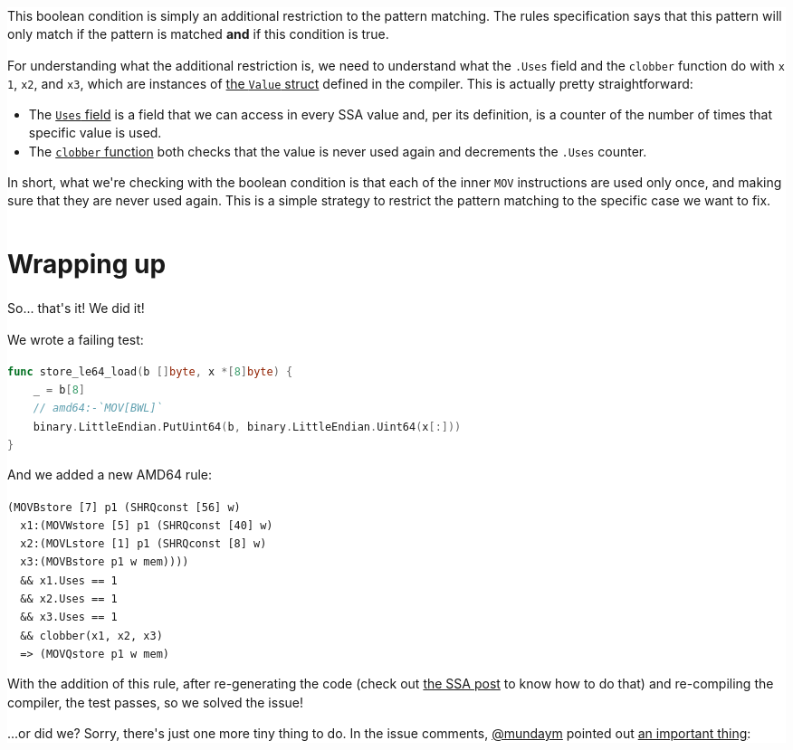 This boolean condition is simply an additional restriction to the pattern matching. The rules specification says that this pattern will only match if the pattern is matched **and** if this condition is true.

For understanding what the additional restriction is, we need to understand what the `.Uses` field and the `clobber` function do with `x1`, `x2`, and `x3`, which are instances of [the `Value` struct](https://github.com/golang/go/blob/bf48163e8f2b604f3b9e83951e331cd11edd8495/src/cmd/compile/internal/ssa/value.go#L17-L63) defined in the compiler. This is actually pretty straightforward:

-   The [`Uses` field](https://github.com/golang/go/blob/bf48163e8f2b604f3b9e83951e331cd11edd8495/src/cmd/compile/internal/ssa/value.go#L51-L52) is a field that we can access in every SSA value and, per its definition, is a counter of the number of times that specific value is used.
-   The [`clobber` function](https://github.com/golang/go/blob/bf48163e8f2b604f3b9e83951e331cd11edd8495/src/cmd/compile/internal/ssa/rewrite.go#L935-L945) both checks that the value is never used again and decrements the `.Uses` counter.

In short, what we're checking with the boolean condition is that each of the inner `MOV` instructions are used only once, and making sure that they are never used again. This is a simple strategy to restrict the pattern matching to the specific case we want to fix.

# Wrapping up

So... that's it! We did it!

We wrote a failing test:

```go
func store_le64_load(b []byte, x *[8]byte) {
	_ = b[8]
	// amd64:-`MOV[BWL]`
	binary.LittleEndian.PutUint64(b, binary.LittleEndian.Uint64(x[:]))
}
```

And we added a new AMD64 rule:

```
(MOVBstore [7] p1 (SHRQconst [56] w)
  x1:(MOVWstore [5] p1 (SHRQconst [40] w)
  x2:(MOVLstore [1] p1 (SHRQconst [8] w)
  x3:(MOVBstore p1 w mem))))
  && x1.Uses == 1
  && x2.Uses == 1
  && x3.Uses == 1
  && clobber(x1, x2, x3)
  => (MOVQstore p1 w mem)
```

With the addition of this rule, after re-generating the code (check out [the SSA post](/blog/ssa-rewrite-rules/#connecting-it-all-together) to know how to do that) and re-compiling the compiler, the test passes, so we solved the issue!

...or did we? Sorry, there's just one more tiny thing to do. In the issue comments, [@mundaym](https://github.com/mundaym) pointed out [an important thing](https://github.com/golang/go/issues/41663#issuecomment-699904531):
